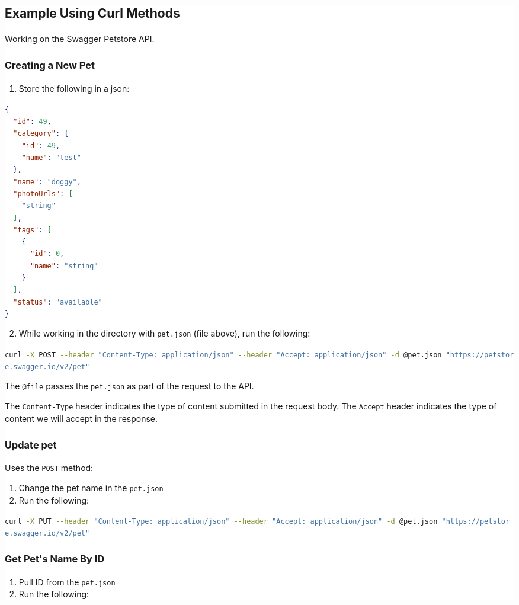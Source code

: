 ## Example Using Curl Methods

Working on the [Swagger Petstore API](https://petstore.swagger.io/).

### Creating a New Pet 

1. Store the following in a json:

```json
{
  "id": 49,
  "category": {
    "id": 49,
    "name": "test"
  },
  "name": "doggy",
  "photoUrls": [
    "string"
  ],
  "tags": [
    {
      "id": 0,
      "name": "string"
    }
  ],
  "status": "available"
}
```
2. While working in the directory with `pet.json` (file above), run the following:

```sh
curl -X POST --header "Content-Type: application/json" --header "Accept: application/json" -d @pet.json "https://petstore.swagger.io/v2/pet"
```
The `@file` passes the `pet.json` as part of the request to the API.

The `Content-Type` header indicates the type of content submitted in the request body. The `Accept` header indicates the type of content we will accept in the response.

### Update pet

Uses the `POST` method:

1. Change the pet name in the `pet.json`
2. Run the following:

```sh
curl -X PUT --header "Content-Type: application/json" --header "Accept: application/json" -d @pet.json "https://petstore.swagger.io/v2/pet"
```

### Get Pet's Name By ID

1. Pull ID from the `pet.json`
2. Run the following:
